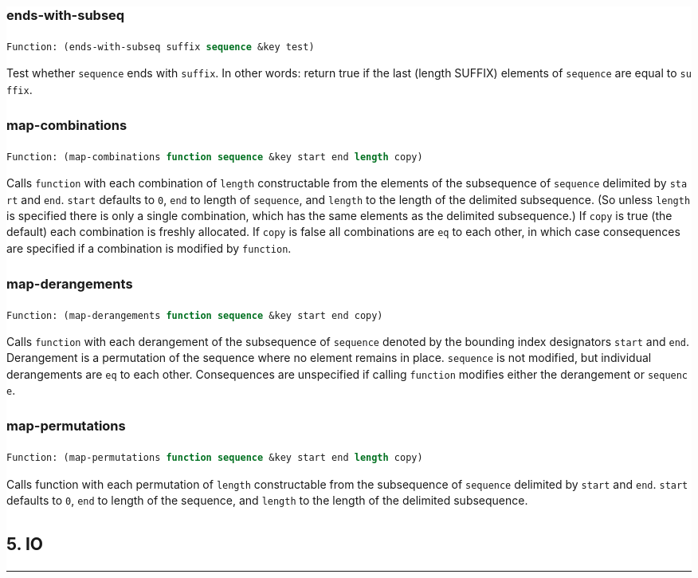 

### ends-with-subseq

```lisp
Function: (ends-with-subseq suffix sequence &key test)
```
Test whether `sequence` ends with
`suffix`. In other words: return true if the last (length SUFFIX)
elements of `sequence` are equal to `suffix`.



### map-combinations

```lisp
Function: (map-combinations function sequence &key start end length copy)
```
Calls `function` with each combination
of `length` constructable from the elements of the subsequence of
`sequence` delimited by `start` and `end`. `start` defaults to `0`,
`end` to length of `sequence`, and `length` to the length of the
delimited subsequence. (So unless `length` is specified there is only
a single combination, which has the same elements as the delimited
subsequence.) If `copy` is true (the default) each combination is
freshly allocated. If `copy` is false all combinations are `eq` to
each other, in which case consequences are specified if a combination
is modified by `function`.



### map-derangements

```lisp
Function: (map-derangements function sequence &key start end copy)
```
Calls `function` with each derangement
of the subsequence of `sequence` denoted by the bounding index
designators `start` and `end`. Derangement is a permutation of the
sequence where no element remains in place. `sequence` is not
modified, but individual derangements are `eq` to each other.
Consequences are unspecified if calling `function` modifies either the
derangement or `sequence`.



### map-permutations

```lisp
Function: (map-permutations function sequence &key start end length copy)
```
Calls function with each permutation of
`length` constructable from the subsequence of `sequence` delimited by
`start` and `end`. `start` defaults to `0`, `end` to length of the
sequence, and `length` to the length of the delimited subsequence.


## 5. IO
----
